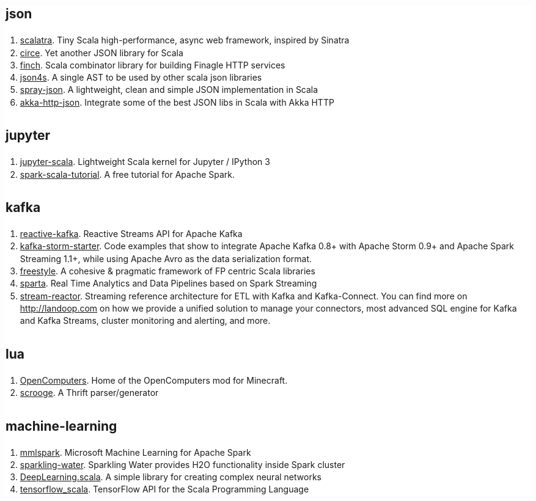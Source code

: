 
## json

1. [scalatra](https://github.com/scalatra/scalatra). Tiny Scala high-performance, async web framework, inspired by Sinatra
1. [circe](https://github.com/circe/circe). Yet another JSON library for Scala
1. [finch](https://github.com/finagle/finch). Scala combinator library for building Finagle HTTP services
1. [json4s](https://github.com/json4s/json4s). A single AST to be used by other scala json libraries
1. [spray-json](https://github.com/spray/spray-json). A lightweight, clean and simple JSON implementation in Scala
1. [akka-http-json](https://github.com/hseeberger/akka-http-json). Integrate some of the best JSON libs in Scala with Akka HTTP


## jupyter

1. [jupyter-scala](https://github.com/jupyter-scala/jupyter-scala). Lightweight Scala kernel for Jupyter / IPython 3
1. [spark-scala-tutorial](https://github.com/deanwampler/spark-scala-tutorial). A free tutorial for Apache Spark.


## kafka

1. [reactive-kafka](https://github.com/akka/reactive-kafka). Reactive Streams API for Apache Kafka
1. [kafka-storm-starter](https://github.com/miguno/kafka-storm-starter). Code examples that show to integrate Apache Kafka 0.8+ with Apache Storm 0.9+ and Apache Spark Streaming 1.1+, while using Apache Avro as the data serialization format.
1. [freestyle](https://github.com/frees-io/freestyle). A cohesive & pragmatic framework of FP centric Scala libraries
1. [sparta](https://github.com/Stratio/sparta). Real Time Analytics and Data Pipelines based on Spark Streaming
1. [stream-reactor](https://github.com/Landoop/stream-reactor). Streaming reference architecture for ETL with Kafka and Kafka-Connect.                                                                         You can find more on http://landoop.com on how we provide a unified solution to manage your connectors,  most advanced SQL engine for Kafka and Kafka Streams, cluster monitoring and alerting, and more.


## lua

1. [OpenComputers](https://github.com/MightyPirates/OpenComputers). Home of the OpenComputers mod for Minecraft.
1. [scrooge](https://github.com/twitter/scrooge). A Thrift parser/generator


## machine-learning

1. [mmlspark](https://github.com/Azure/mmlspark). Microsoft Machine Learning for Apache Spark
1. [sparkling-water](https://github.com/h2oai/sparkling-water). Sparkling Water provides H2O functionality inside Spark cluster
1. [DeepLearning.scala](https://github.com/ThoughtWorksInc/DeepLearning.scala). A simple library for creating complex neural networks
1. [tensorflow_scala](https://github.com/eaplatanios/tensorflow_scala). TensorFlow API for the Scala Programming Language
